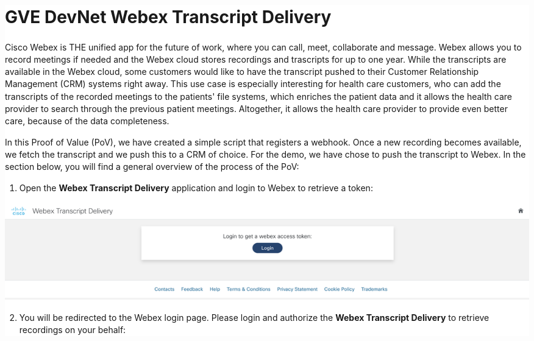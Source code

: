 # GVE DevNet Webex Transcript Delivery
Cisco Webex is THE unified app for the future of work, where you can call, meet, collaborate and message. Webex allows you to record meetings if needed and the Webex cloud stores recordings and trascripts for up to one year. While the transcripts are available in the Webex cloud, some customers would like to have the transcript pushed to their Customer Relationship Management (CRM) systems right away. This use case is especially interesting for health care customers, who can add the transcripts of the recorded meetings to the patients' file systems, which enriches the patient data and it allows the health care provider to search through the previous patient meetings. Altogether, it allows the health care provider to provide even better care, because of the data completeness. 

In this Proof of Value (PoV), we have created a simple script that registers a webhook. Once a new recording becomes available, we fetch the transcript and we push this to a CRM of choice. For the demo, we have chose to push the transcript to Webex. In the section below, you will find a general overview of the process of the PoV:

1. Open the **Webex Transcript Delivery** application and login to Webex to retrieve a token:

![login](IMAGES/login.png)

2. You will be redirected to the Webex login page. Please login and authorize the **Webex Transcript Delivery** to retrieve recordings on your behalf: 

